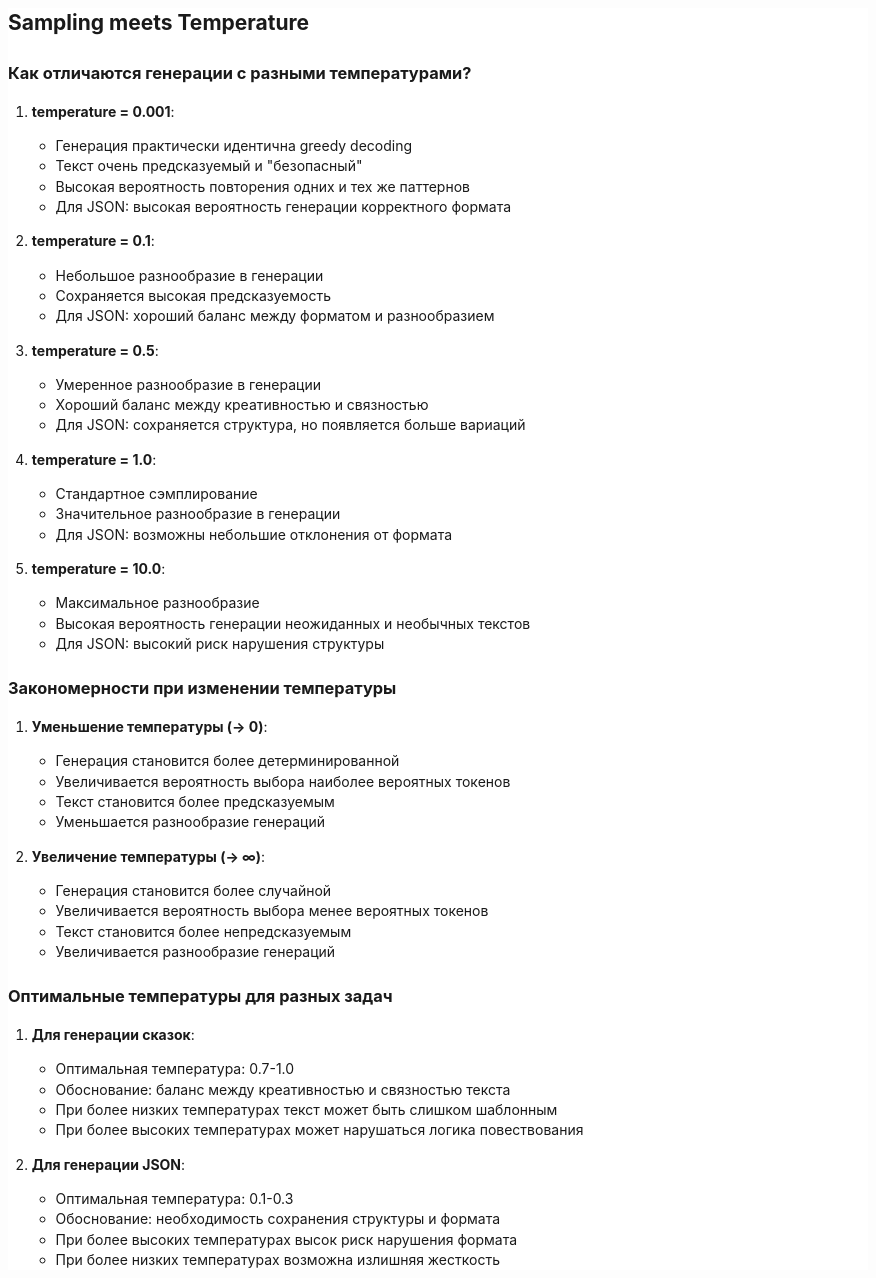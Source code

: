 ## Sampling meets Temperature
### Как отличаются генерации с разными температурами?

1. **temperature = 0.001**:
   - Генерация практически идентична greedy decoding
   - Текст очень предсказуемый и "безопасный"
   - Высокая вероятность повторения одних и тех же паттернов
   - Для JSON: высокая вероятность генерации корректного формата

2. **temperature = 0.1**:
   - Небольшое разнообразие в генерации
   - Сохраняется высокая предсказуемость
   - Для JSON: хороший баланс между форматом и разнообразием

3. **temperature = 0.5**:
   - Умеренное разнообразие в генерации
   - Хороший баланс между креативностью и связностью
   - Для JSON: сохраняется структура, но появляется больше вариаций

4. **temperature = 1.0**:
   - Стандартное сэмплирование
   - Значительное разнообразие в генерации
   - Для JSON: возможны небольшие отклонения от формата

5. **temperature = 10.0**:
   - Максимальное разнообразие
   - Высокая вероятность генерации неожиданных и необычных текстов
   - Для JSON: высокий риск нарушения структуры

### Закономерности при изменении температуры

1. **Уменьшение температуры (→ 0)**:
   - Генерация становится более детерминированной
   - Увеличивается вероятность выбора наиболее вероятных токенов
   - Текст становится более предсказуемым
   - Уменьшается разнообразие генераций

2. **Увеличение температуры (→ ∞)**:
   - Генерация становится более случайной
   - Увеличивается вероятность выбора менее вероятных токенов
   - Текст становится более непредсказуемым
   - Увеличивается разнообразие генераций

### Оптимальные температуры для разных задач

1. **Для генерации сказок**:
   - Оптимальная температура: 0.7-1.0
   - Обоснование: баланс между креативностью и связностью текста
   - При более низких температурах текст может быть слишком шаблонным
   - При более высоких температурах может нарушаться логика повествования

2. **Для генерации JSON**:
   - Оптимальная температура: 0.1-0.3
   - Обоснование: необходимость сохранения структуры и формата
   - При более высоких температурах высок риск нарушения формата
   - При более низких температурах возможна излишняя жесткость

